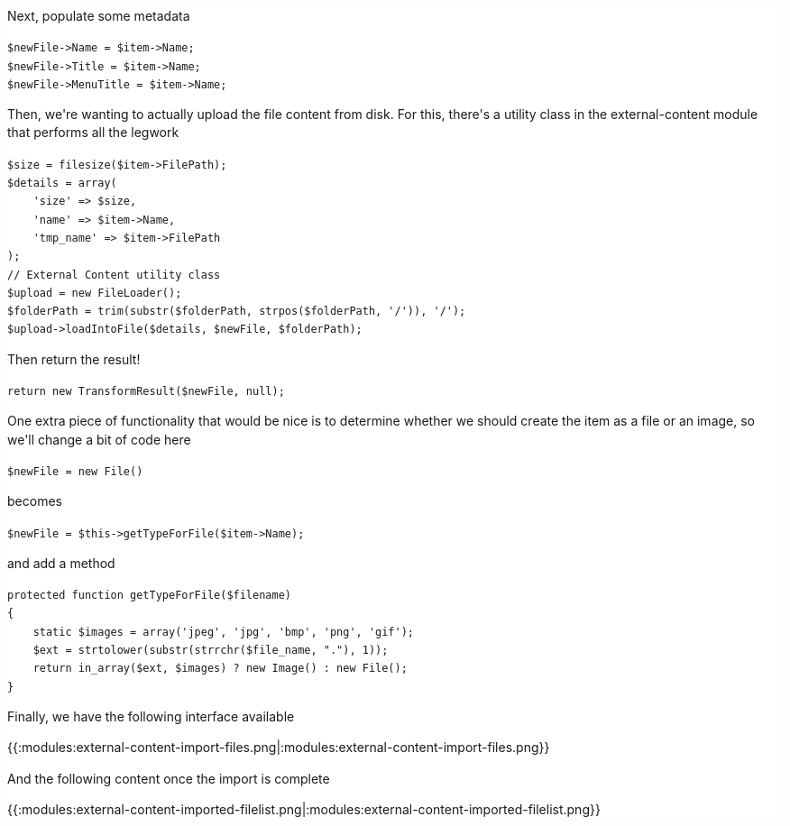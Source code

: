 Next, populate some metadata

	$newFile->Name = $item->Name;
	$newFile->Title = $item->Name;
	$newFile->MenuTitle = $item->Name;

Then, we're wanting to actually upload the file content from disk. For this, there's a utility class in the external-content module that performs all the legwork

	$size = filesize($item->FilePath);
	$details = array(
		'size' => $size,
		'name' => $item->Name,
		'tmp_name' => $item->FilePath
	);
	// External Content utility class
	$upload = new FileLoader();
	$folderPath = trim(substr($folderPath, strpos($folderPath, '/')), '/');
	$upload->loadIntoFile($details, $newFile, $folderPath);

Then return the result!

	return new TransformResult($newFile, null);

One extra piece of functionality that would be nice is to determine whether we should create the item as a file or an image, so we'll change a bit of code here

	$newFile = new File()

becomes

	$newFile = $this->getTypeForFile($item->Name);

and add a method 

	protected function getTypeForFile($filename)
	{
		static $images = array('jpeg', 'jpg', 'bmp', 'png', 'gif');
		$ext = strtolower(substr(strrchr($file_name, "."), 1));
		return in_array($ext, $images) ? new Image() : new File();
	}

Finally, we have the following interface available

{{:modules:external-content-import-files.png|:modules:external-content-import-files.png}}

And the following content once the import is complete

{{:modules:external-content-imported-filelist.png|:modules:external-content-imported-filelist.png}}


